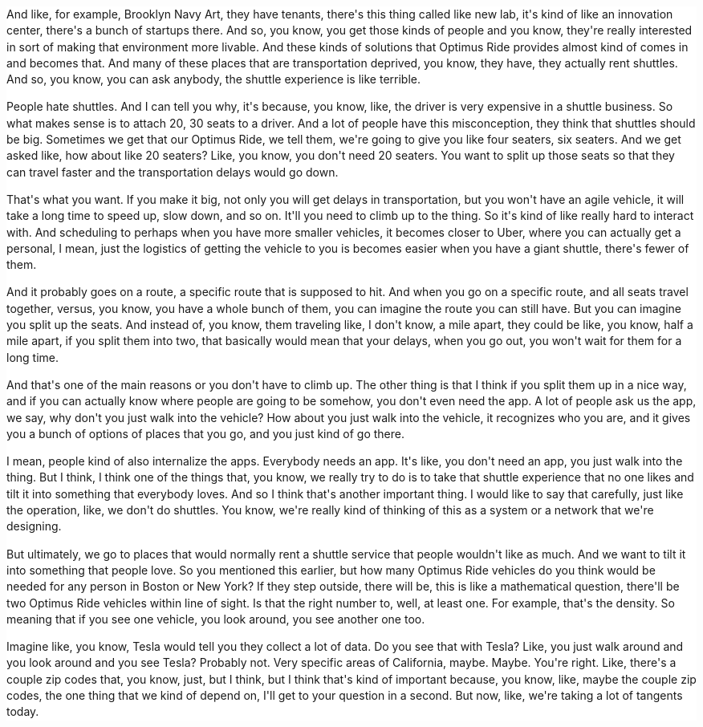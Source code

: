 And like, for example, Brooklyn Navy Art, they have tenants, there's this thing called like new lab, it's kind of like an innovation center, there's a bunch of startups there. And so, you know, you get those kinds of people and you know, they're really interested in sort of making that environment more livable. And these kinds of solutions that Optimus Ride provides almost kind of comes in and becomes that. And many of these places that are transportation deprived, you know, they have, they actually rent shuttles. And so, you know, you can ask anybody, the shuttle experience is like terrible.

People hate shuttles. And I can tell you why, it's because, you know, like, the driver is very expensive in a shuttle business. So what makes sense is to attach 20, 30 seats to a driver. And a lot of people have this misconception, they think that shuttles should be big. Sometimes we get that our Optimus Ride, we tell them, we're going to give you like four seaters, six seaters. And we get asked like, how about like 20 seaters? Like, you know, you don't need 20 seaters. You want to split up those seats so that they can travel faster and the transportation delays would go down.

That's what you want. If you make it big, not only you will get delays in transportation, but you won't have an agile vehicle, it will take a long time to speed up, slow down, and so on. It'll you need to climb up to the thing. So it's kind of like really hard to interact with. And scheduling to perhaps when you have more smaller vehicles, it becomes closer to Uber, where you can actually get a personal, I mean, just the logistics of getting the vehicle to you is becomes easier when you have a giant shuttle, there's fewer of them.

And it probably goes on a route, a specific route that is supposed to hit. And when you go on a specific route, and all seats travel together, versus, you know, you have a whole bunch of them, you can imagine the route you can still have. But you can imagine you split up the seats. And instead of, you know, them traveling like, I don't know, a mile apart, they could be like, you know, half a mile apart, if you split them into two, that basically would mean that your delays, when you go out, you won't wait for them for a long time.

And that's one of the main reasons or you don't have to climb up. The other thing is that I think if you split them up in a nice way, and if you can actually know where people are going to be somehow, you don't even need the app. A lot of people ask us the app, we say, why don't you just walk into the vehicle? How about you just walk into the vehicle, it recognizes who you are, and it gives you a bunch of options of places that you go, and you just kind of go there.

I mean, people kind of also internalize the apps. Everybody needs an app. It's like, you don't need an app, you just walk into the thing. But I think, I think one of the things that, you know, we really try to do is to take that shuttle experience that no one likes and tilt it into something that everybody loves. And so I think that's another important thing. I would like to say that carefully, just like the operation, like, we don't do shuttles. You know, we're really kind of thinking of this as a system or a network that we're designing.

But ultimately, we go to places that would normally rent a shuttle service that people wouldn't like as much. And we want to tilt it into something that people love. So you mentioned this earlier, but how many Optimus Ride vehicles do you think would be needed for any person in Boston or New York? If they step outside, there will be, this is like a mathematical question, there'll be two Optimus Ride vehicles within line of sight. Is that the right number to, well, at least one. For example, that's the density. So meaning that if you see one vehicle, you look around, you see another one too.

Imagine like, you know, Tesla would tell you they collect a lot of data. Do you see that with Tesla? Like, you just walk around and you look around and you see Tesla? Probably not. Very specific areas of California, maybe. Maybe. You're right. Like, there's a couple zip codes that, you know, just, but I think, but I think that's kind of important because, you know, like, maybe the couple zip codes, the one thing that we kind of depend on, I'll get to your question in a second. But now, like, we're taking a lot of tangents today.
